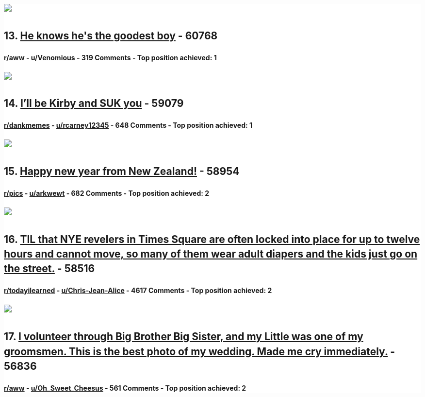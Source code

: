 <a href="https://v.redd.it/31po7v5qfp721"><img src="https://b.thumbs.redditmedia.com/mkySgtVETdFW-TeZLo_k_y64_P1-cG2uWPiSgBFRhOM.jpg"></img></a>

## 13. [He knows he's the goodest boy](http://reddit.com/r/aww/comments/ab59cr/he_knows_hes_the_goodest_boy/) - 60768
#### [r/aww](http://reddit.com/r/aww) - [u/Venomious](http://reddit.com/u/Venomious) - 319 Comments - Top position achieved: 1

<a href="https://i.redd.it/pn16jb1ynk721.png"><img src="https://a.thumbs.redditmedia.com/J1d9iZN3s6JPZQuyAj_2GERztZi_nhAAlDgQejmQim0.jpg"></img></a>

## 14. [I’ll be Kirby and SUK you](http://reddit.com/r/dankmemes/comments/ab9n12/ill_be_kirby_and_suk_you/) - 59079
#### [r/dankmemes](http://reddit.com/r/dankmemes) - [u/rcarney12345](http://reddit.com/u/rcarney12345) - 648 Comments - Top position achieved: 1

<a href="https://i.redd.it/1idjab69nn721.jpg"><img src="https://b.thumbs.redditmedia.com/QfFeX7sJocxzVXGm7G5EzL1imLUVXEmkrUkRbE4arzM.jpg"></img></a>

## 15. [Happy new year from New Zealand!](http://reddit.com/r/pics/comments/ab66oj/happy_new_year_from_new_zealand/) - 58954
#### [r/pics](http://reddit.com/r/pics) - [u/arkwewt](http://reddit.com/u/arkwewt) - 682 Comments - Top position achieved: 2

<a href="https://i.redd.it/c27qj3uuhl721.jpg"><img src="https://b.thumbs.redditmedia.com/a1gyC3xlwpG2gpkIMjB4VmojBha49G4LKKN7PhcIj6s.jpg"></img></a>

## 16. [TIL that NYE revelers in Times Square are often locked into place for up to twelve hours and cannot move, so many of them wear adult diapers and the kids just go on the street.](http://reddit.com/r/todayilearned/comments/ab7a3a/til_that_nye_revelers_in_times_square_are_often/) - 58516
#### [r/todayilearned](http://reddit.com/r/todayilearned) - [u/Chris-Jean-Alice](http://reddit.com/u/Chris-Jean-Alice) - 4617 Comments - Top position achieved: 2

<a href="http://nyp.st/2DAMcUS"><img src="https://b.thumbs.redditmedia.com/8saBjLBWcWcEvecLD8Tuyw65CVBTrBBKRoGFs0lCYtM.jpg"></img></a>

## 17. [I volunteer through Big Brother Big Sister, and my Little was one of my groomsmen. This is the best photo of my wedding. Made me cry immediately.](http://reddit.com/r/aww/comments/ab8lel/i_volunteer_through_big_brother_big_sister_and_my/) - 56836
#### [r/aww](http://reddit.com/r/aww) - [u/Oh_Sweet_Cheesus](http://reddit.com/u/Oh_Sweet_Cheesus) - 561 Comments - Top position achieved: 2
